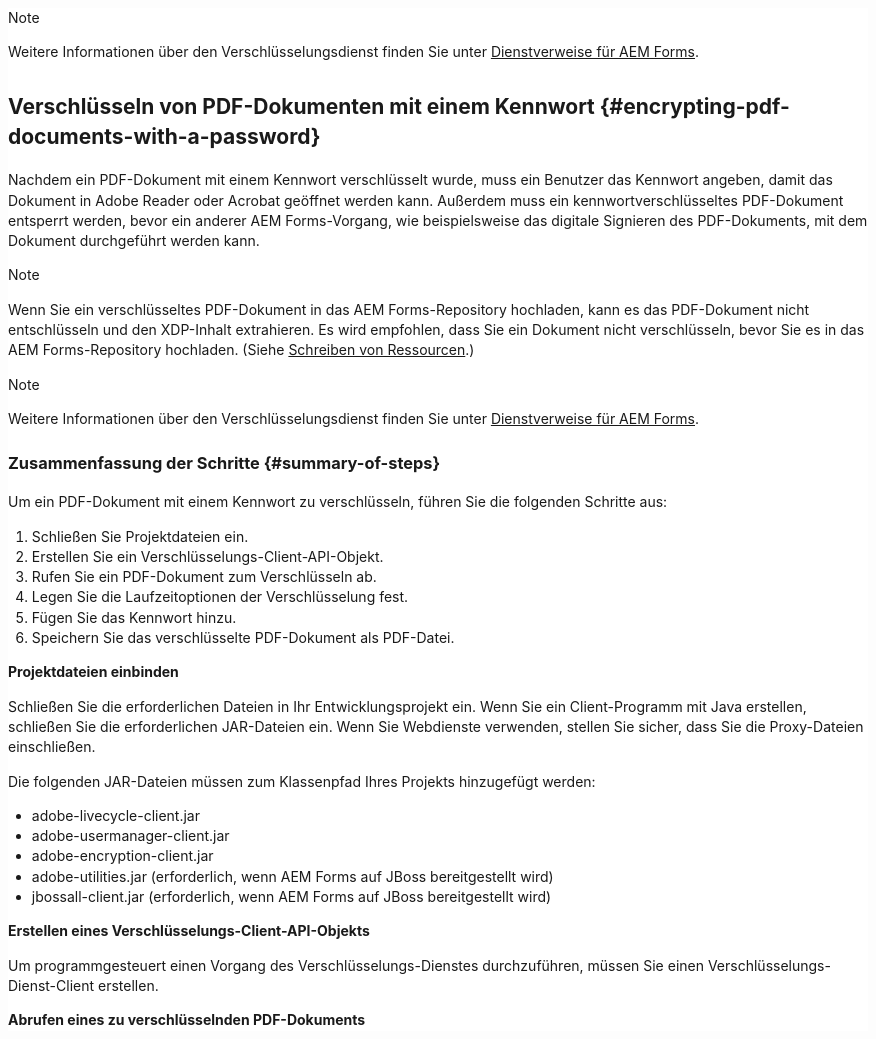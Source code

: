 >[!NOTE]
>
>Weitere Informationen über den Verschlüsselungsdienst finden Sie unter [Dienstverweise für AEM Forms](https://www.adobe.com/go/learn_aemforms_services_63).

## Verschlüsseln von PDF-Dokumenten mit einem Kennwort {#encrypting-pdf-documents-with-a-password}

Nachdem ein PDF-Dokument mit einem Kennwort verschlüsselt wurde, muss ein Benutzer das Kennwort angeben, damit das Dokument in Adobe Reader oder Acrobat geöffnet werden kann. Außerdem muss ein kennwortverschlüsseltes PDF-Dokument entsperrt werden, bevor ein anderer AEM Forms-Vorgang, wie beispielsweise das digitale Signieren des PDF-Dokuments, mit dem Dokument durchgeführt werden kann.

>[!NOTE]
>
>Wenn Sie ein verschlüsseltes PDF-Dokument in das AEM Forms-Repository hochladen, kann es das PDF-Dokument nicht entschlüsseln und den XDP-Inhalt extrahieren. Es wird empfohlen, dass Sie ein Dokument nicht verschlüsseln, bevor Sie es in das AEM Forms-Repository hochladen. (Siehe [Schreiben von Ressourcen](/help/forms/developing/aem-forms-repository.md#writing-resources).)

>[!NOTE]
>
>Weitere Informationen über den Verschlüsselungsdienst finden Sie unter [Dienstverweise für AEM Forms](https://www.adobe.com/go/learn_aemforms_services_63).

### Zusammenfassung der Schritte {#summary-of-steps}

Um ein PDF-Dokument mit einem Kennwort zu verschlüsseln, führen Sie die folgenden Schritte aus:

1. Schließen Sie Projektdateien ein.
1. Erstellen Sie ein Verschlüsselungs-Client-API-Objekt.
1. Rufen Sie ein PDF-Dokument zum Verschlüsseln ab.
1. Legen Sie die Laufzeitoptionen der Verschlüsselung fest.
1. Fügen Sie das Kennwort hinzu.
1. Speichern Sie das verschlüsselte PDF-Dokument als PDF-Datei.

**Projektdateien einbinden**

Schließen Sie die erforderlichen Dateien in Ihr Entwicklungsprojekt ein. Wenn Sie ein Client-Programm mit Java erstellen, schließen Sie die erforderlichen JAR-Dateien ein. Wenn Sie Webdienste verwenden, stellen Sie sicher, dass Sie die Proxy-Dateien einschließen.

Die folgenden JAR-Dateien müssen zum Klassenpfad Ihres Projekts hinzugefügt werden:

* adobe-livecycle-client.jar
* adobe-usermanager-client.jar
* adobe-encryption-client.jar
* adobe-utilities.jar (erforderlich, wenn AEM Forms auf JBoss bereitgestellt wird)
* jbossall-client.jar (erforderlich, wenn AEM Forms auf JBoss bereitgestellt wird)

**Erstellen eines Verschlüsselungs-Client-API-Objekts**

Um programmgesteuert einen Vorgang des Verschlüsselungs-Dienstes durchzuführen, müssen Sie einen Verschlüsselungs-Dienst-Client erstellen.

**Abrufen eines zu verschlüsselnden PDF-Dokuments**
